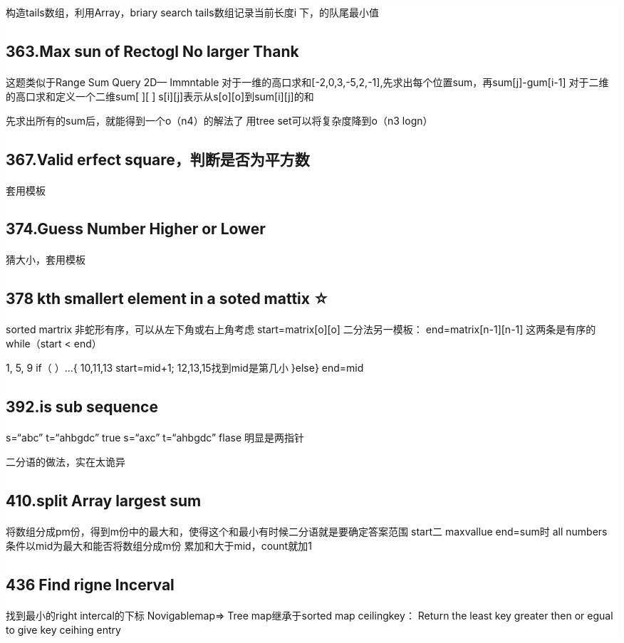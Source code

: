 构造tails数组，利用Array，briary search
tails数组记录当前长度i 下，的队尾最小值

## 363.Max sun of Rectogl No larger Thank
这题类似于Range Sum Query 2D— Immntable
对于一维的高口求和[-2,0,3,-5,2,-1],先求出每个位置sum，再sum[j]-gum[i-1]
对于二维的高口求和定义一个二维sum[ ][ ]
s[i][j]表示从s[o][o]到sum[i][j]的和

先求出所有的sum后，就能得到一个o（n4）的解法了
用tree set可以将复杂度降到o（n3 logn）

## 367.Valid erfect square，判断是否为平方数
套用模板

## 374.Guess Number Higher or Lower
猜大小，套用模板

## 378 kth smallert element in a soted mattix ☆
sorted martrix 非蛇形有序，可以从左下角或右上角考虑
start=matrix[o][o]    二分法另一模板：
end=matrix[n-1][n-1]
这两条是有序的          while（start &lt; end）

1, 5, 9                            if（  ）...{
10,11,13                           start=mid+1;
12,13,15找到mid是第几小           }else}
                                    end=mid
## 392.is sub sequence
s=“abc” t=“ahbgdc” true
s=“axc” t=“ahbgdc” flase
明显是两指针

二分语的做法，实在太诡异

## 410.split Array largest sum
将数组分成pm份，得到m份中的最大和，使得这个和最小有时候二分语就是要确定答案范围
start二 maxvallue end=sum时 all numbers
条件以mid为最大和能否将数组分成m份
累加和大于mid，count就加1

## 436 Find rigne Incerval
找到最小的right intercal的下标
Novigablemap=> Tree map继承于sorted map
ceilingkey： Return the least key greater then or egual to
             give key
ceihing entry
